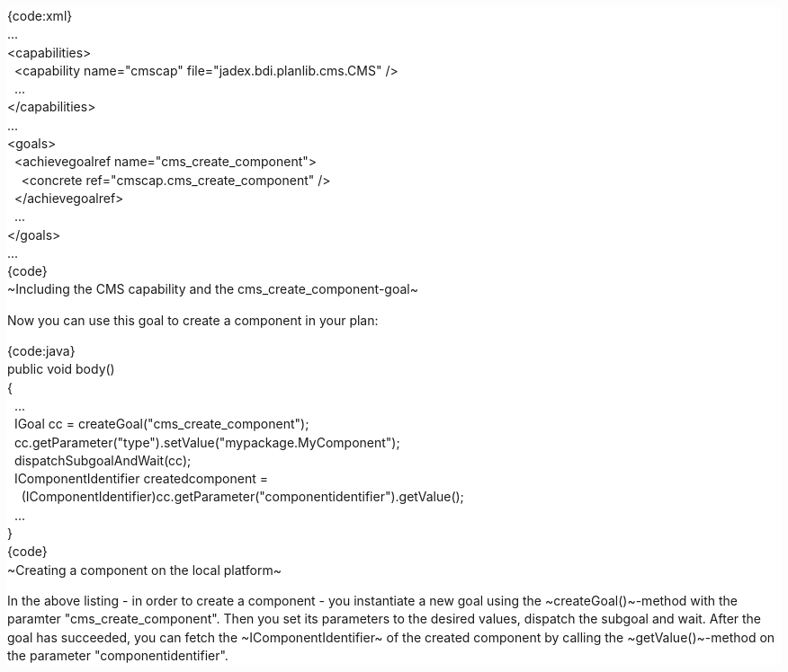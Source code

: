 <div class="wikimodel-emptyline">

</div>

{code:xml}\
...\
&lt;capabilities&gt;\
  &lt;capability name="cmscap" file="jadex.bdi.planlib.cms.CMS" /&gt;\
  ...\
&lt;/capabilities&gt;\
...\
&lt;goals&gt;\
  &lt;achievegoalref name="cms\_create\_component"&gt;\
    &lt;concrete ref="cmscap.cms\_create\_component" /&gt;\
  &lt;/achievegoalref&gt;\
  ...\
&lt;/goals&gt;\
...\
{code}\
\~Including the CMS capability and the cms\_create\_component-goal\~

<div class="wikimodel-emptyline">

</div>

<div class="wikimodel-emptyline">

</div>

Now you can use this goal to create a component in your plan:

<div class="wikimodel-emptyline">

</div>

{code:java}\
public void body()\
{\
  ...\
  IGoal cc = createGoal("cms\_create\_component");\
  cc.getParameter("type").setValue("mypackage.MyComponent");\
  dispatchSubgoalAndWait(cc);\
  IComponentIdentifier createdcomponent =\
    (IComponentIdentifier)cc.getParameter("componentidentifier").getValue();\
  ...\
}\
{code}\
\~Creating a component on the local platform\~

<div class="wikimodel-emptyline">

</div>

<div class="wikimodel-emptyline">

</div>

In the above listing - in order to create a component - you instantiate a new goal using the \~createGoal()\~-method with the paramter "cms\_create\_component". Then you set its parameters to the desired values, dispatch the subgoal and wait. After the goal has succeeded, you can fetch the \~IComponentIdentifier\~ of the created component by calling the \~getValue()\~-method on the parameter "componentidentifier".
